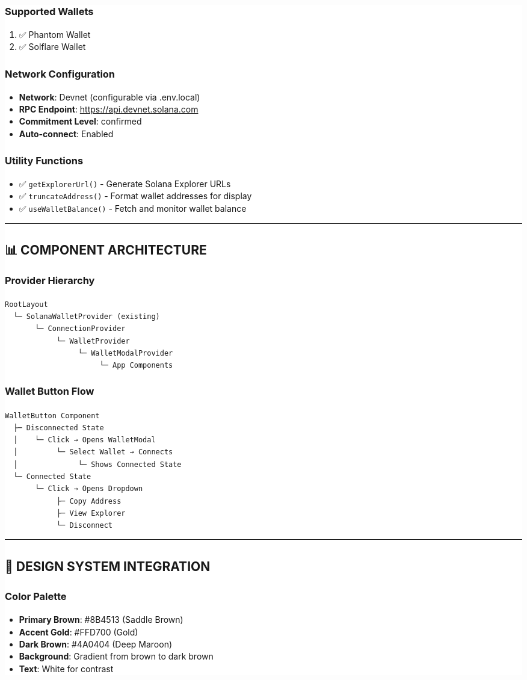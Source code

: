 ### Supported Wallets
1. ✅ Phantom Wallet
2. ✅ Solflare Wallet

### Network Configuration
- **Network**: Devnet (configurable via .env.local)
- **RPC Endpoint**: https://api.devnet.solana.com
- **Commitment Level**: confirmed
- **Auto-connect**: Enabled

### Utility Functions
- ✅ `getExplorerUrl()` - Generate Solana Explorer URLs
- ✅ `truncateAddress()` - Format wallet addresses for display
- ✅ `useWalletBalance()` - Fetch and monitor wallet balance

---

## 📊 COMPONENT ARCHITECTURE

### Provider Hierarchy
```
RootLayout
  └─ SolanaWalletProvider (existing)
       └─ ConnectionProvider
            └─ WalletProvider
                 └─ WalletModalProvider
                      └─ App Components
```

### Wallet Button Flow
```
WalletButton Component
  ├─ Disconnected State
  │    └─ Click → Opens WalletModal
  │         └─ Select Wallet → Connects
  │              └─ Shows Connected State
  └─ Connected State
       └─ Click → Opens Dropdown
            ├─ Copy Address
            ├─ View Explorer
            └─ Disconnect
```

---

## 🎨 DESIGN SYSTEM INTEGRATION

### Color Palette
- **Primary Brown**: #8B4513 (Saddle Brown)
- **Accent Gold**: #FFD700 (Gold)
- **Dark Brown**: #4A0404 (Deep Maroon)
- **Background**: Gradient from brown to dark brown
- **Text**: White for contrast
